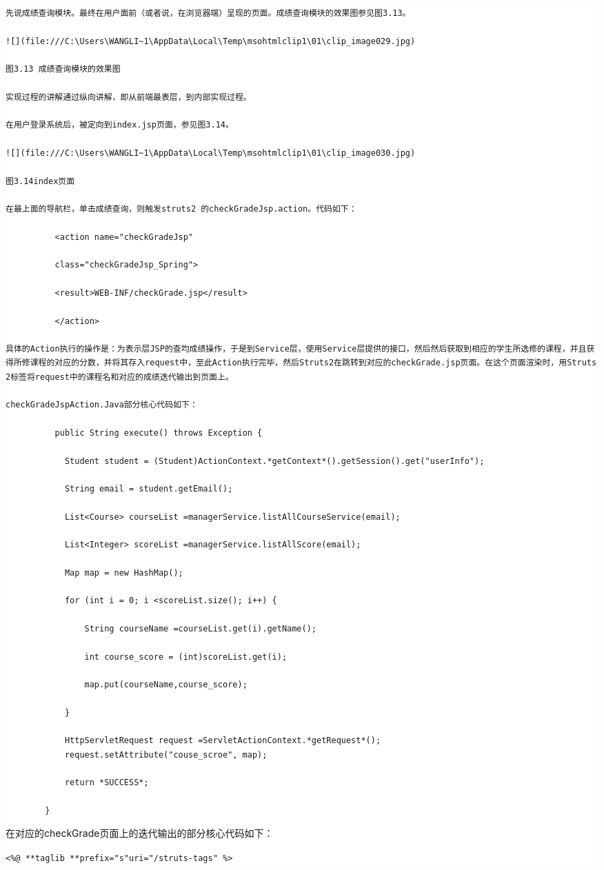     先说成绩查询模块。最终在用户面前（或者说，在浏览器端）呈现的页面。成绩查询模块的效果图参见图3.13。
    
    ![](file:///C:\Users\WANGLI~1\AppData\Local\Temp\msohtmlclip1\01\clip_image029.jpg)
    
    图3.13 成绩查询模块的效果图
    
    实现过程的讲解通过纵向讲解，即从前端最表层，到内部实现过程。
    
    在用户登录系统后，被定向到index.jsp页面，参见图3.14。
    
    ![](file:///C:\Users\WANGLI~1\AppData\Local\Temp\msohtmlclip1\01\clip_image030.jpg)
    
    图3.14index页面
    
    在最上面的导航栏，单击成绩查询，则触发struts2 的checkGradeJsp.action。代码如下：
    
              <action name="checkGradeJsp"
    
              class="checkGradeJsp_Spring">
    
              <result>WEB-INF/checkGrade.jsp</result>
    
              </action>
    
    具体的Action执行的操作是：为表示层JSP的查均成绩操作，于是到Service层，使用Service层提供的接口，然后然后获取到相应的学生所选修的课程，并且获得所修课程的对应的分数，并将其存入request中，至此Action执行完毕，然后Struts2在跳转到对应的checkGrade.jsp页面。在这个页面渲染时，用Struts2标签将request中的课程名和对应的成绩迭代输出到页面上。
    
    checkGradeJspAction.Java部分核心代码如下：
    
              public String execute() throws Exception {
    
                Student student = (Student)ActionContext.*getContext*().getSession().get("userInfo");
    
                String email = student.getEmail();
    
                List<Course> courseList =managerService.listAllCourseService(email);
    
                List<Integer> scoreList =managerService.listAllScore(email);
    
                Map map = new HashMap();
    
                for (int i = 0; i <scoreList.size(); i++) {
    
                    String courseName =courseList.get(i).getName();
    
                    int course_score = (int)scoreList.get(i);
    
                    map.put(courseName,course_score);
    
                }
    
                HttpServletRequest request =ServletActionContext.*getRequest*();
                request.setAttribute("couse_scroe", map);
    
                return *SUCCESS*;
    
            }

在对应的checkGrade页面上的迭代输出的部分核心代码如下：

    <%@ **taglib **prefix="s"uri="/struts-tags" %>
    